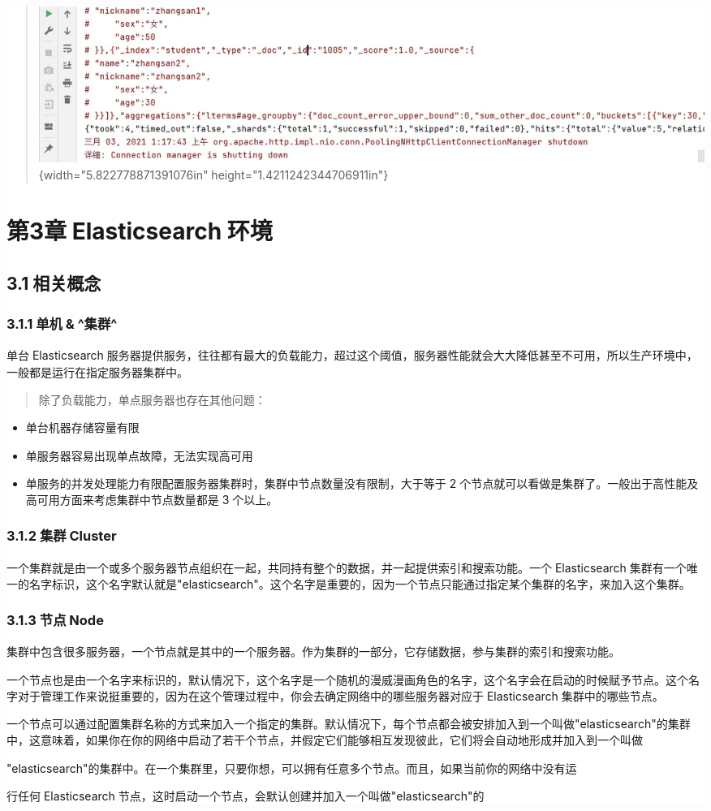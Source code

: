 > ![](Elasticsearch/image232.jpg){width="5.822778871391076in"
> height="1.4211242344706911in"}

# 第3章 Elasticsearch 环境 

## 3.1 相关概念 

### 3.1.1 单机 & ^集群^ 

单台 Elasticsearch
服务器提供服务，往往都有最大的负载能力，超过这个阈值，服务器性能就会大大降低甚至不可用，所以生产环境中，一般都是运行在指定服务器集群中。

> 除了负载能力，单点服务器也存在其他问题：

-   单台机器存储容量有限

-   单服务器容易出现单点故障，无法实现高可用

-   单服务的并发处理能力有限配置服务器集群时，集群中节点数量没有限制，大于等于
    2
    个节点就可以看做是集群了。一般出于高性能及高可用方面来考虑集群中节点数量都是
    3 个以上。

### 3.1.2 集群 Cluster 

一个集群就是由一个或多个服务器节点组织在一起，共同持有整个的数据，并一起提供索引和搜索功能。一个
Elasticsearch
集群有一个唯一的名字标识，这个名字默认就是"elasticsearch"。这个名字是重要的，因为一个节点只能通过指定某个集群的名字，来加入这个集群。

### 3.1.3 节点 Node 

集群中包含很多服务器，一个节点就是其中的一个服务器。作为集群的一部分，它存储数据，参与集群的索引和搜索功能。

一个节点也是由一个名字来标识的，默认情况下，这个名字是一个随机的漫威漫画角色的名字，这个名字会在启动的时候赋予节点。这个名字对于管理工作来说挺重要的，因为在这个管理过程中，你会去确定网络中的哪些服务器对应于
Elasticsearch 集群中的哪些节点。

一个节点可以通过配置集群名称的方式来加入一个指定的集群。默认情况下，每个节点都会被安排加入到一个叫做"elasticsearch"的集群中，这意味着，如果你在你的网络中启动了若干个节点，并假定它们能够相互发现彼此，它们将会自动地形成并加入到一个叫做

"elasticsearch"的集群中。在一个集群里，只要你想，可以拥有任意多个节点。而且，如果当前你的网络中没有运

行任何 Elasticsearch
节点，这时启动一个节点，会默认创建并加入一个叫做"elasticsearch"的
